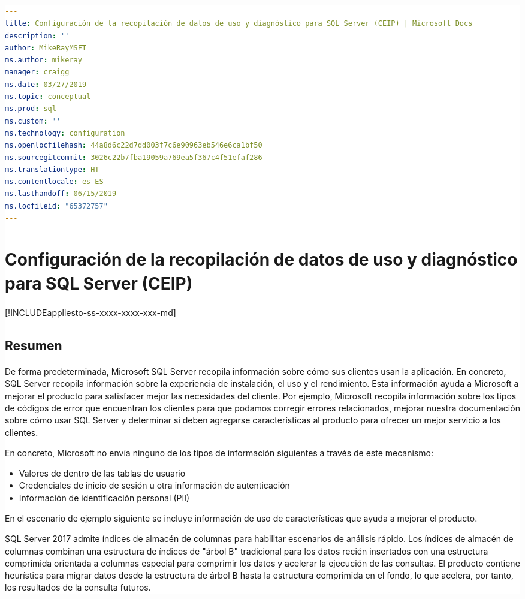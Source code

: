 ```yaml
---
title: Configuración de la recopilación de datos de uso y diagnóstico para SQL Server (CEIP) | Microsoft Docs
description: ''
author: MikeRayMSFT
ms.author: mikeray
manager: craigg
ms.date: 03/27/2019
ms.topic: conceptual
ms.prod: sql
ms.custom: ''
ms.technology: configuration
ms.openlocfilehash: 44a8d6c22d7dd003f7c6e90963eb546e6ca1bf50
ms.sourcegitcommit: 3026c22b7fba19059a769ea5f367c4f51efaf286
ms.translationtype: HT
ms.contentlocale: es-ES
ms.lasthandoff: 06/15/2019
ms.locfileid: "65372757"
---
```

# <a name="configure-usage-and-diagnostic-data-collection-for-sql-server-ceip"></a>Configuración de la recopilación de datos de uso y diagnóstico para SQL Server (CEIP)

[!INCLUDE[appliesto-ss-xxxx-xxxx-xxx-md](../includes/appliesto-ss-xxxx-xxxx-xxx-md.md)]

## <a name="summary"></a>Resumen

De forma predeterminada, Microsoft SQL Server recopila información sobre cómo sus clientes usan la aplicación. En concreto, SQL Server recopila información sobre la experiencia de instalación, el uso y el rendimiento. Esta información ayuda a Microsoft a mejorar el producto para satisfacer mejor las necesidades del cliente. Por ejemplo, Microsoft recopila información sobre los tipos de códigos de error que encuentran los clientes para que podamos corregir errores relacionados, mejorar nuestra documentación sobre cómo usar SQL Server y determinar si deben agregarse características al producto para ofrecer un mejor servicio a los clientes.

En concreto, Microsoft no envía ninguno de los tipos de información siguientes a través de este mecanismo:
- Valores de dentro de las tablas de usuario
- Credenciales de inicio de sesión u otra información de autenticación
- Información de identificación personal (PII)

En el escenario de ejemplo siguiente se incluye información de uso de características que ayuda a mejorar el producto.

SQL Server 2017 admite índices de almacén de columnas para habilitar escenarios de análisis rápido. Los índices de almacén de columnas combinan una estructura de índices de "árbol B" tradicional para los datos recién insertados con una estructura comprimida orientada a columnas especial para comprimir los datos y acelerar la ejecución de las consultas. El producto contiene heurística para migrar datos desde la estructura de árbol B hasta la estructura comprimida en el fondo, lo que acelera, por tanto, los resultados de la consulta futuros.
